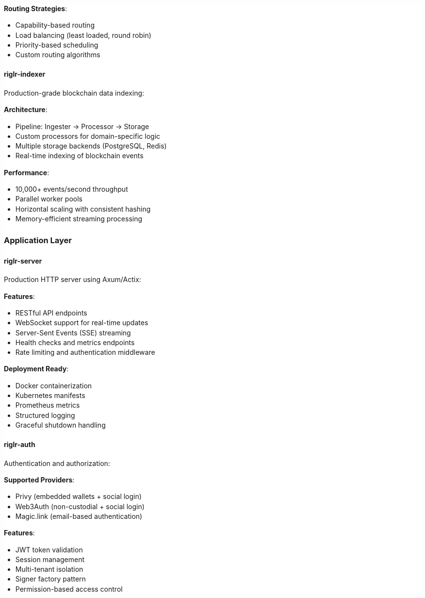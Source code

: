 **Routing Strategies**:
- Capability-based routing
- Load balancing (least loaded, round robin)
- Priority-based scheduling
- Custom routing algorithms

#### riglr-indexer
Production-grade blockchain data indexing:

**Architecture**:
- Pipeline: Ingester → Processor → Storage
- Custom processors for domain-specific logic
- Multiple storage backends (PostgreSQL, Redis)
- Real-time indexing of blockchain events

**Performance**:
- 10,000+ events/second throughput
- Parallel worker pools
- Horizontal scaling with consistent hashing
- Memory-efficient streaming processing

### Application Layer

#### riglr-server
Production HTTP server using Axum/Actix:

**Features**:
- RESTful API endpoints
- WebSocket support for real-time updates
- Server-Sent Events (SSE) streaming
- Health checks and metrics endpoints
- Rate limiting and authentication middleware

**Deployment Ready**:
- Docker containerization
- Kubernetes manifests
- Prometheus metrics
- Structured logging
- Graceful shutdown handling

#### riglr-auth
Authentication and authorization:

**Supported Providers**:
- Privy (embedded wallets + social login)
- Web3Auth (non-custodial + social login)
- Magic.link (email-based authentication)

**Features**:
- JWT token validation
- Session management
- Multi-tenant isolation
- Signer factory pattern
- Permission-based access control
